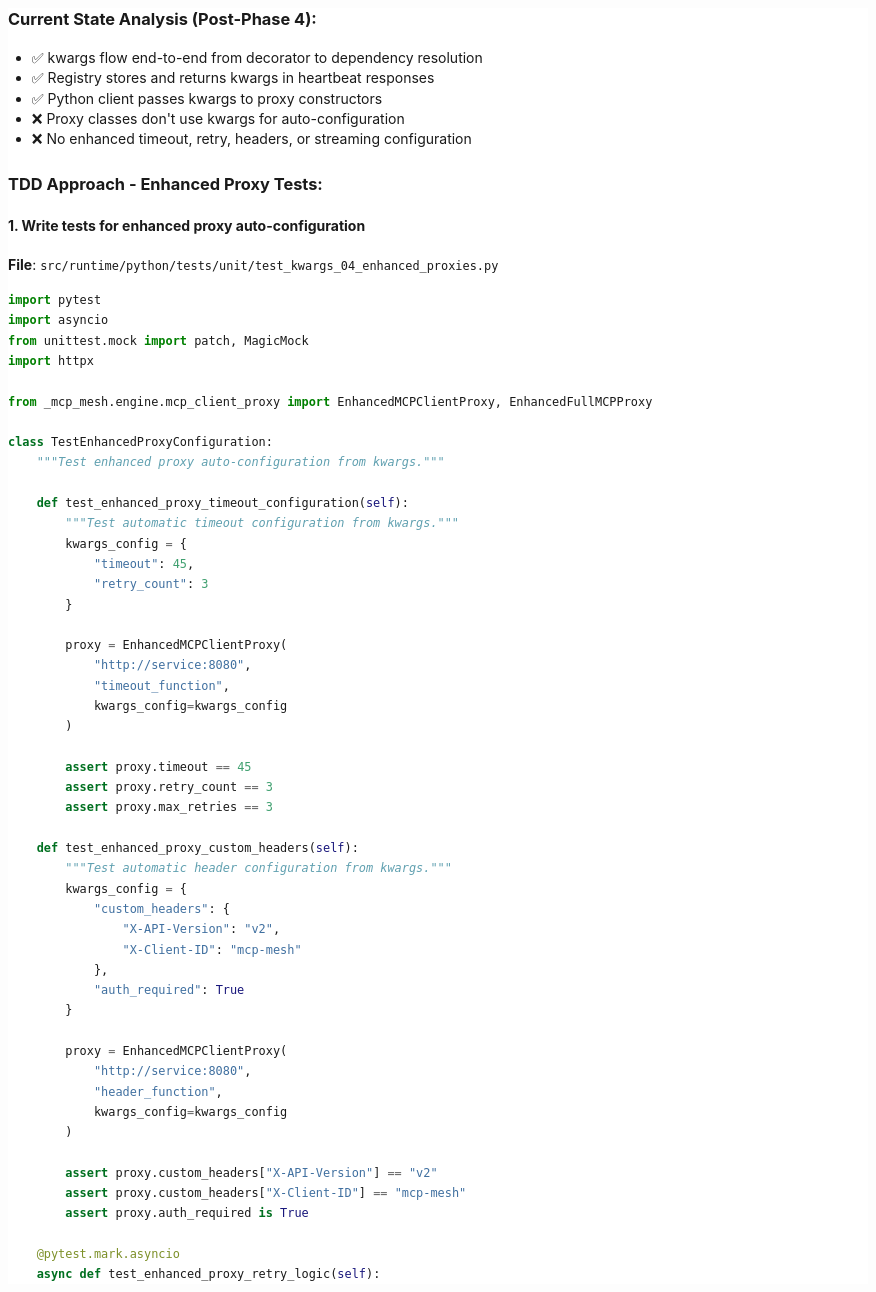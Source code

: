 ### Current State Analysis (Post-Phase 4):

- ✅ kwargs flow end-to-end from decorator to dependency resolution
- ✅ Registry stores and returns kwargs in heartbeat responses
- ✅ Python client passes kwargs to proxy constructors
- ❌ Proxy classes don't use kwargs for auto-configuration
- ❌ No enhanced timeout, retry, headers, or streaming configuration

### TDD Approach - Enhanced Proxy Tests:

#### 1. Write tests for enhanced proxy auto-configuration

**File**: `src/runtime/python/tests/unit/test_kwargs_04_enhanced_proxies.py`

```python
import pytest
import asyncio
from unittest.mock import patch, MagicMock
import httpx

from _mcp_mesh.engine.mcp_client_proxy import EnhancedMCPClientProxy, EnhancedFullMCPProxy

class TestEnhancedProxyConfiguration:
    """Test enhanced proxy auto-configuration from kwargs."""

    def test_enhanced_proxy_timeout_configuration(self):
        """Test automatic timeout configuration from kwargs."""
        kwargs_config = {
            "timeout": 45,
            "retry_count": 3
        }

        proxy = EnhancedMCPClientProxy(
            "http://service:8080",
            "timeout_function",
            kwargs_config=kwargs_config
        )

        assert proxy.timeout == 45
        assert proxy.retry_count == 3
        assert proxy.max_retries == 3

    def test_enhanced_proxy_custom_headers(self):
        """Test automatic header configuration from kwargs."""
        kwargs_config = {
            "custom_headers": {
                "X-API-Version": "v2",
                "X-Client-ID": "mcp-mesh"
            },
            "auth_required": True
        }

        proxy = EnhancedMCPClientProxy(
            "http://service:8080",
            "header_function",
            kwargs_config=kwargs_config
        )

        assert proxy.custom_headers["X-API-Version"] == "v2"
        assert proxy.custom_headers["X-Client-ID"] == "mcp-mesh"
        assert proxy.auth_required is True

    @pytest.mark.asyncio
    async def test_enhanced_proxy_retry_logic(self):
```